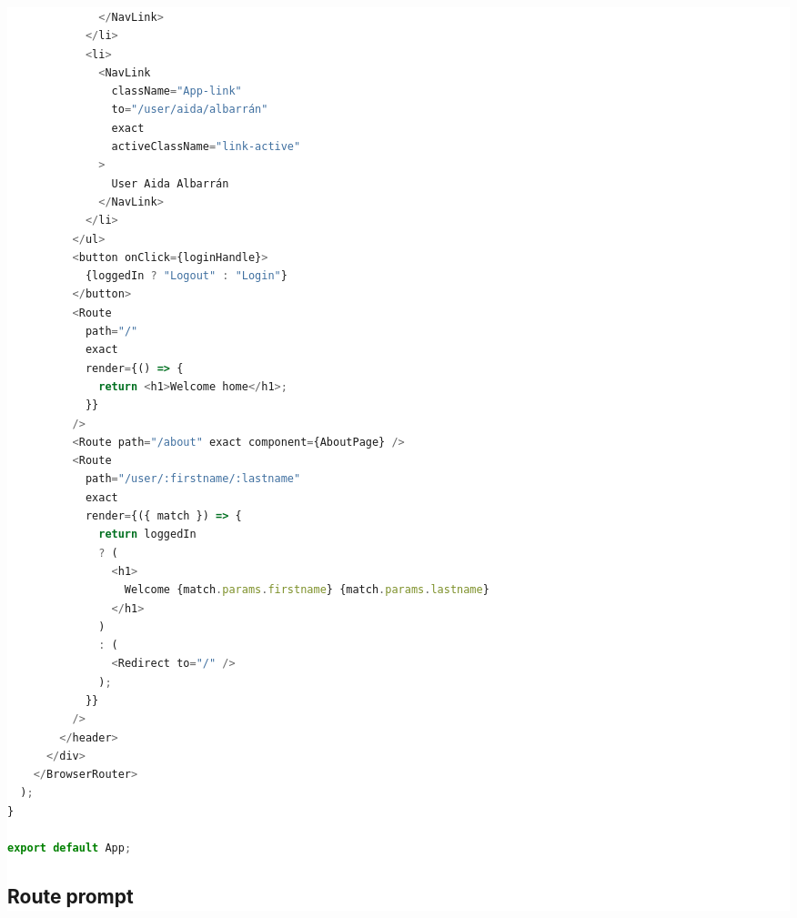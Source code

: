 ```js
              </NavLink>
            </li>
            <li>
              <NavLink
                className="App-link"
                to="/user/aida/albarrán"
                exact
                activeClassName="link-active"
              >
                User Aida Albarrán
              </NavLink>
            </li>
          </ul>
          <button onClick={loginHandle}>
            {loggedIn ? "Logout" : "Login"}
          </button>
          <Route
            path="/"
            exact
            render={() => {
              return <h1>Welcome home</h1>;
            }}
          />
          <Route path="/about" exact component={AboutPage} />
          <Route
            path="/user/:firstname/:lastname"
            exact
            render={({ match }) => {
              return loggedIn 
              ? (
                <h1>
                  Welcome {match.params.firstname} {match.params.lastname}
                </h1>
              ) 
              : (
                <Redirect to="/" />
              );
            }}
          />
        </header>
      </div>
    </BrowserRouter>
  );
}

export default App;
```

## Route prompt
